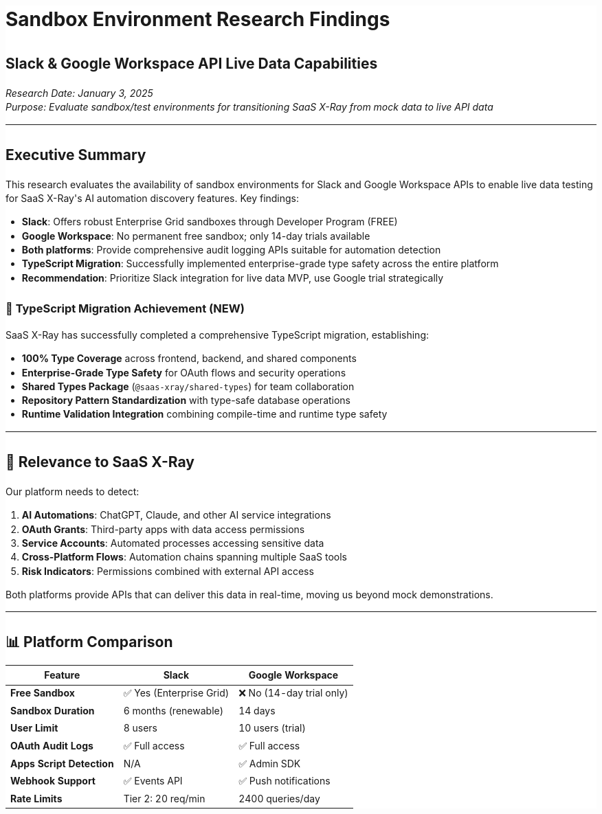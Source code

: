 # Sandbox Environment Research Findings
## Slack & Google Workspace API Live Data Capabilities

*Research Date: January 3, 2025*  
*Purpose: Evaluate sandbox/test environments for transitioning SaaS X-Ray from mock data to live API data*

---

## Executive Summary

This research evaluates the availability of sandbox environments for Slack and Google Workspace APIs to enable live data testing for SaaS X-Ray's AI automation discovery features. Key findings:

- **Slack**: Offers robust Enterprise Grid sandboxes through Developer Program (FREE)
- **Google Workspace**: No permanent free sandbox; only 14-day trials available
- **Both platforms**: Provide comprehensive audit logging APIs suitable for automation detection
- **TypeScript Migration**: Successfully implemented enterprise-grade type safety across the entire platform
- **Recommendation**: Prioritize Slack integration for live data MVP, use Google trial strategically

### 🚀 **TypeScript Migration Achievement (NEW)**

SaaS X-Ray has successfully completed a comprehensive TypeScript migration, establishing:
- **100% Type Coverage** across frontend, backend, and shared components
- **Enterprise-Grade Type Safety** for OAuth flows and security operations
- **Shared Types Package** (`@saas-xray/shared-types`) for team collaboration
- **Repository Pattern Standardization** with type-safe database operations
- **Runtime Validation Integration** combining compile-time and runtime type safety

---

## 🎯 Relevance to SaaS X-Ray

Our platform needs to detect:
1. **AI Automations**: ChatGPT, Claude, and other AI service integrations
2. **OAuth Grants**: Third-party apps with data access permissions
3. **Service Accounts**: Automated processes accessing sensitive data
4. **Cross-Platform Flows**: Automation chains spanning multiple SaaS tools
5. **Risk Indicators**: Permissions combined with external API access

Both platforms provide APIs that can deliver this data in real-time, moving us beyond mock demonstrations.

---

## 📊 Platform Comparison

| Feature | Slack | Google Workspace |
|---------|-------|------------------|
| **Free Sandbox** | ✅ Yes (Enterprise Grid) | ❌ No (14-day trial only) |
| **Sandbox Duration** | 6 months (renewable) | 14 days |
| **User Limit** | 8 users | 10 users (trial) |
| **OAuth Audit Logs** | ✅ Full access | ✅ Full access |
| **Apps Script Detection** | N/A | ✅ Admin SDK |
| **Webhook Support** | ✅ Events API | ✅ Push notifications |
| **Rate Limits** | Tier 2: 20 req/min | 2400 queries/day |